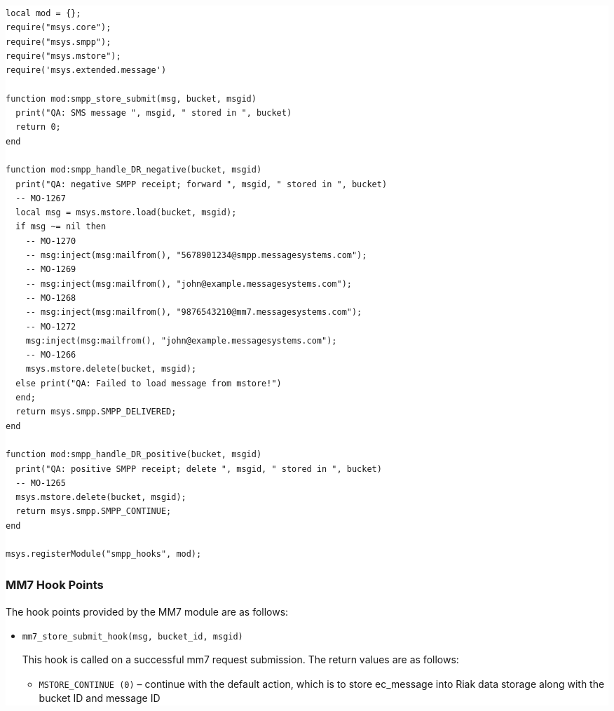 ```
local mod = {};
require("msys.core");
require("msys.smpp");
require("msys.mstore");
require('msys.extended.message')

function mod:smpp_store_submit(msg, bucket, msgid)
  print("QA: SMS message ", msgid, " stored in ", bucket)
  return 0;
end

function mod:smpp_handle_DR_negative(bucket, msgid)
  print("QA: negative SMPP receipt; forward ", msgid, " stored in ", bucket)
  -- MO-1267
  local msg = msys.mstore.load(bucket, msgid);
  if msg ~= nil then
    -- MO-1270
    -- msg:inject(msg:mailfrom(), "5678901234@smpp.messagesystems.com");
    -- MO-1269
    -- msg:inject(msg:mailfrom(), "john@example.messagesystems.com");
    -- MO-1268
    -- msg:inject(msg:mailfrom(), "9876543210@mm7.messagesystems.com");
    -- MO-1272
    msg:inject(msg:mailfrom(), "john@example.messagesystems.com");
    -- MO-1266
    msys.mstore.delete(bucket, msgid);
  else print("QA: Failed to load message from mstore!")
  end;
  return msys.smpp.SMPP_DELIVERED;
end

function mod:smpp_handle_DR_positive(bucket, msgid)
  print("QA: positive SMPP receipt; delete ", msgid, " stored in ", bucket)
  -- MO-1265
  msys.mstore.delete(bucket, msgid);
  return msys.smpp.SMPP_CONTINUE;
end

msys.registerModule("smpp_hooks", mod);
```

### <a name="modules.mstore.console.mm7.hook.points"></a> MM7 Hook Points

The hook points provided by the MM7 module are as follows:

*   `mm7_store_submit_hook(msg, bucket_id, msgid)`

    This hook is called on a successful mm7 request submission. The return values are as follows:

    *   `MSTORE_CONTINUE (0)` – continue with the default action, which is to store ec_message into Riak data storage along with the bucket ID and message ID
